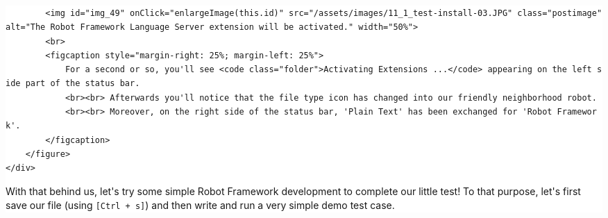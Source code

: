 			<img id="img_49" onClick="enlargeImage(this.id)" src="/assets/images/11_1_test-install-03.JPG" class="postimage" alt="The Robot Framework Language Server extension will be activated." width="50%">
			<br>
			<figcaption style="margin-right: 25%; margin-left: 25%">
				For a second or so, you'll see <code class="folder">Activating Extensions ...</code> appearing on the left side part of the status bar.
				<br><br> Afterwards you'll notice that the file type icon has changed into our friendly neighborhood robot.
				<br><br> Moreover, on the right side of the status bar, 'Plain Text' has been exchanged for 'Robot Framework'.
			</figcaption>
		</figure>
	</div>
</div>

With that behind us, let's try some simple Robot Framework development to complete our little test! To that purpose, let's first save our file (using <code class="folder">[Ctrl + s]</code>) and then write and run a very simple demo test case.

<div class="video">
	<video controls="controls" name="media" style="width:100%" title="test_installation">
		<source src="/assets/videos/test_installation.mp4" controls="controls">
	</video>
</div>
